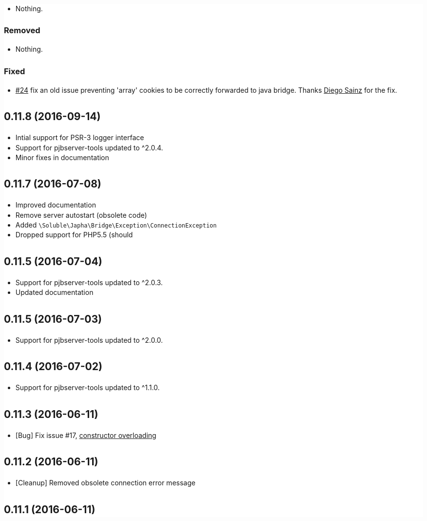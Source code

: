 - Nothing.

### Removed

- Nothing.

### Fixed

- [#24](https://github.com/belgattitude/soluble-japha/pull/24) fix an old issue
  preventing 'array' cookies to be correctly forwarded to java bridge. Thanks
  [Diego Sainz](https://github.com/diegosainz) for the fix.


## 0.11.8 (2016-09-14)

- Intial support for PSR-3 logger interface
- Support for pjbserver-tools updated to ^2.0.4.
- Minor fixes in documentation

## 0.11.7 (2016-07-08)

- Improved documentation
- Remove server autostart (obsolete code)
- Added `\Soluble\Japha\Bridge\Exception\ConnectionException`
- Dropped support for PHP5.5 (should

## 0.11.5 (2016-07-04)

- Support for pjbserver-tools updated to ^2.0.3.
- Updated documentation

## 0.11.5 (2016-07-03)

- Support for pjbserver-tools updated to ^2.0.0.

## 0.11.4 (2016-07-02)

- Support for pjbserver-tools updated to ^1.1.0.

## 0.11.3 (2016-06-11)

- [Bug] Fix issue #17, [constructor overloading](https://github.com/belgattitude/soluble-japha/issues/17)

## 0.11.2 (2016-06-11)

- [Cleanup] Removed obsolete connection error message

## 0.11.1 (2016-06-11)
